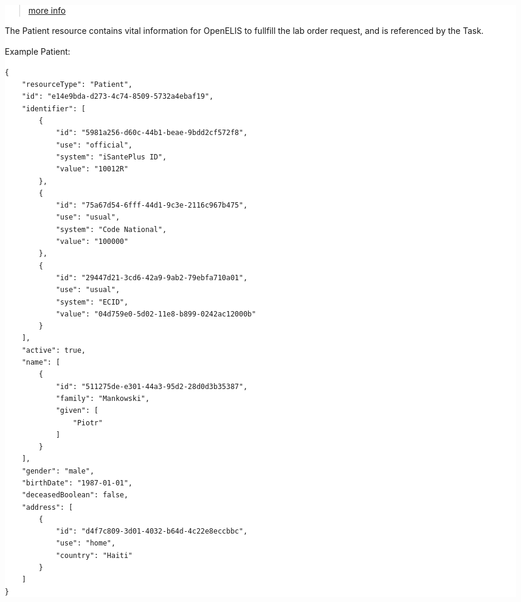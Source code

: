 > [more info](https://wiki.openmrs.org/display/projects/Patient+Resource)

The Patient resource contains vital information for OpenELIS to fullfill the lab order request, and is referenced by the Task.

Example Patient:

```
{
    "resourceType": "Patient",
    "id": "e14e9bda-d273-4c74-8509-5732a4ebaf19",
    "identifier": [
        {
            "id": "5981a256-d60c-44b1-beae-9bdd2cf572f8",
            "use": "official",
            "system": "iSantePlus ID",
            "value": "10012R"
        },
        {
            "id": "75a67d54-6fff-44d1-9c3e-2116c967b475",
            "use": "usual",
            "system": "Code National",
            "value": "100000"
        },
        {
            "id": "29447d21-3cd6-42a9-9ab2-79ebfa710a01",
            "use": "usual",
            "system": "ECID",
            "value": "04d759e0-5d02-11e8-b899-0242ac12000b"
        }
    ],
    "active": true,
    "name": [
        {
            "id": "511275de-e301-44a3-95d2-28d0d3b35387",
            "family": "Mankowski",
            "given": [
                "Piotr"
            ]
        }
    ],
    "gender": "male",
    "birthDate": "1987-01-01",
    "deceasedBoolean": false,
    "address": [
        {
            "id": "d4f7c809-3d01-4032-b64d-4c22e8eccbbc",
            "use": "home",
            "country": "Haiti"
        }
    ]
}

```
